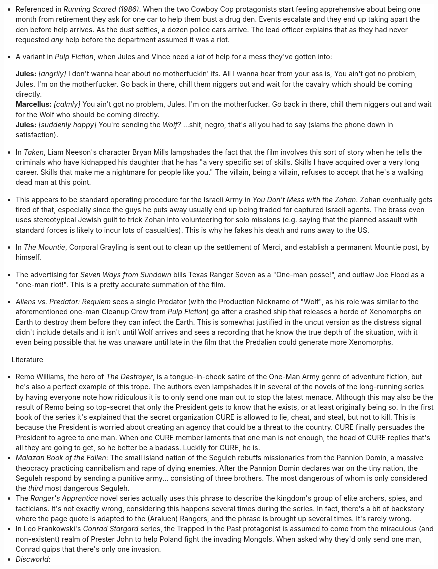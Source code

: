 -   Referenced in _Running Scared (1986)_. When the two Cowboy Cop protagonists start feeling apprehensive about being one month from retirement they ask for one car to help them bust a drug den. Events escalate and they end up taking apart the den before help arrives. As the dust settles, a dozen police cars arrive. The lead officer explains that as they had never requested _any_ help before the department assumed it was a riot.
-   A variant in _Pulp Fiction_, when Jules and Vince need a _lot_ of help for a mess they've gotten into:
    
    **Jules:** _\[angrily\]_ I don't wanna hear about no motherfuckin' ifs. All I wanna hear from your ass is, You ain't got no problem, Jules. I'm on the motherfucker. Go back in there, chill them niggers out and wait for the cavalry which should be coming directly.  
    **Marcellus:** _\[calmly\]_ You ain't got no problem, Jules. I'm on the motherfucker. Go back in there, chill them niggers out and wait for the Wolf who should be coming directly.  
    **Jules:** _\[suddenly happy\]_ You're sending the _Wolf?_ ...shit, negro, that's all you had to say (slams the phone down in satisfaction).
    
-   In _Taken_, Liam Neeson's character Bryan Mills lampshades the fact that the film involves this sort of story when he tells the criminals who have kidnapped his daughter that he has "a very specific set of skills. Skills I have acquired over a very long career. Skills that make me a nightmare for people like you." The villain, being a villain, refuses to accept that he's a walking dead man at this point.
-   This appears to be standard operating procedure for the Israeli Army in _You Don't Mess with the Zohan_. Zohan eventually gets tired of that, especially since the guys he puts away usually end up being traded for captured Israeli agents. The brass even uses stereotypical Jewish guilt to trick Zohan into volunteering for solo missions (e.g. saying that the planned assault with standard forces is likely to incur lots of casualties). This is why he fakes his death and runs away to the US.
-   In _The Mountie_, Corporal Grayling is sent out to clean up the settlement of Merci, and establish a permanent Mountie post, by himself.
-   The advertising for _Seven Ways from Sundown_ bills Texas Ranger Seven as a "One-man posse!", and outlaw Joe Flood as a "one-man riot!". This is a pretty accurate summation of the film.
-   _Aliens vs. Predator: Requiem_ sees a single Predator (with the Production Nickname of "Wolf", as his role was similar to the aforementioned one-man Cleanup Crew from _Pulp Fiction_) go after a crashed ship that releases a horde of Xenomorphs on Earth to destroy them before they can infect the Earth. This is somewhat justified in the uncut version as the distress signal didn't include details and it isn't until Wolf arrives and sees a recording that he know the true depth of the situation, with it even being possible that he was unaware until late in the film that the Predalien could generate more Xenomorphs.

    Literature 

-   Remo Williams, the hero of _The Destroyer_, is a tongue-in-cheek satire of the One-Man Army genre of adventure fiction, but he's also a perfect example of this trope. The authors even lampshades it in several of the novels of the long-running series by having everyone note how ridiculous it is to only send one man out to stop the latest menace. Although this may also be the result of Remo being so top-secret that only the President gets to know that he exists, or at least originally being so. In the first book of the series it's explained that the secret organization CURE is allowed to lie, cheat, and steal, but not to kill. This is because the President is worried about creating an agency that could be a threat to the country. CURE finally persuades the President to agree to one man. When one CURE member laments that one man is not enough, the head of CURE replies that's all they are going to get, so he better be a badass. Luckily for CURE, he is.
-   _Malazan Book of the Fallen_: The small island nation of the Seguleh rebuffs missionaries from the Pannion Domin, a massive theocracy practicing cannibalism and rape of dying enemies. After the Pannion Domin declares war on the tiny nation, the Seguleh respond by sending a punitive army... consisting of three brothers. The most dangerous of whom is only considered the _third_ most dangerous Seguleh.
-   The _Ranger's Apprentice_ novel series actually uses this phrase to describe the kingdom's group of elite archers, spies, and tacticians. It's not exactly wrong, considering this happens several times during the series. In fact, there's a bit of backstory where the page quote is adapted to the (Araluen) Rangers, and the phrase is brought up several times. It's rarely wrong.
-   In Leo Frankowski's _Conrad Stargard_ series, the Trapped in the Past protagonist is assumed to come from the miraculous (and non-existent) realm of Prester John to help Poland fight the invading Mongols. When asked why they'd only send one man, Conrad quips that there's only one invasion.
-   _Discworld_: